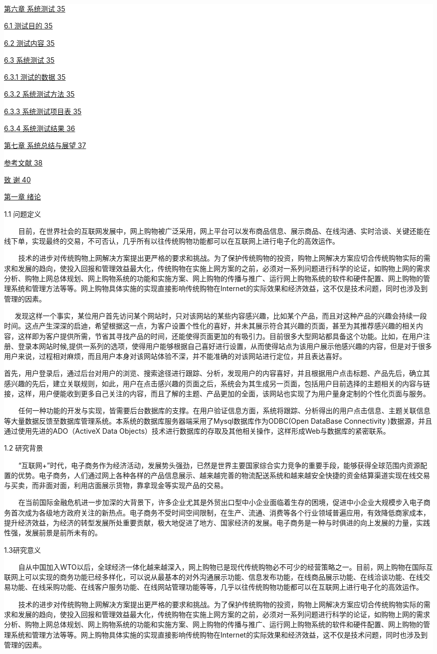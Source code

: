 [第六章 系统测试	35]()

[6.1 测试目的	35]()

[6.2 测试内容	35]()

[6.3 系统测试	35]()

[6.3.1 测试的数据	35]()

[6.3.2 系统测试方法	35]()

[6.3.3 系统测试项目表	35]()

[6.3.4 系统测试结果	36]()

[第七章 系统总结与展望	37]()

[参考文献	38]()

[致  谢	40]()




[第一章 绪论](#_Toc11589_#_Toc11589_)

1.1 问题定义

`    `目前，在世界社会的互联网发展中，网上购物被广泛采用，网上平台可以发布商品信息、展示商品、在线沟通、实时洽谈、关键还能在线下单，实现最终的交易，不可否认，几乎所有以往传统购物功能都可以在互联网上进行电子化的高效运作。 

`    `技术的进步对传统购物上网解决方案提出更严格的要求和挑战。为了保护传统购物的投资，购物上网解决方案应切合传统购物实际的需求和发展的趋向，使投入回报和管理效益最大化，传统购物在实施上网方案的之前，必须对一系列问题进行科学的论证，如购物上网的需求分析、购物上网总体规划、网上购物系统的功能和实施方案、网上购物的传播与推广、运行网上购物系统的软件和硬件配置、网上购物的管理系统和管理方法等等。网上购物具体实施的实现直接影响传统购物在Internet的实际效果和经济效益，这不仅是技术问题，同时也涉及到管理的因素。 

`   `发现这样一个事实，某位用户首先访问某个网站时，只对该网站的某些内容感兴趣，比如某个产品，而且对这种产品的兴趣会持续一段时间。这点产生深深的启迪，希望根据这一点，为客户设置个性化的喜好，并未其展示符合其兴趣的页面，甚至为其推荐感兴趣的相关内容，这样即为客户提供所需，节省其寻找产品的时间，还能使得页面更加的有吸引力。目前很多大型网站都具备这个功能。比如，在用户注册、登录本网站时候,提供一系列的选项，使得用户能够根据自己喜好进行设置，从而使得站点为该用户展示他感兴趣的内容，但是对于很多用户来说，过程相对麻烦，而且用户本身对该网站体验不深，并不能准确的对该网站进行定位，并且表达喜好。

首先，用户登录后，通过后台对用户的浏览、搜索途径进行跟踪、分析，发现用户的内容喜好，并且根据用户点击标题、产品先后，确立其感兴趣的先后，建立关联规则，如此，用户在点击感兴趣的页面之后，系统会为其生成另一页面，包括用户目前选择的主题相关的内容与链接，这样，用户便能收到更多自己关注的内容，而且了解的主题、产品更加的全面，该网站也实现了为用户量身定制的个性化页面与服务。

`    `任何一种功能的开发与实现，皆需要后台数据库的支撑。在用户验证信息方面，系统将跟踪、分析得出的用户点击信息、主题关联信息等大量数据反馈至数据库管理系统。本系统的数据库服务器端采用了Mysql数据库作为ODBC(Open DataBase Connectivity )数据源，并且通过使用先进的ADO（ActiveX Data Objects）技术进行数据库的存取及其他相关操作，这样形成Web与数据库的紧密联系。 

1.2 研究背景 

`    `“互联网+”时代，电子商务作为经济活动，发展势头强劲，已然是世界主要国家综合实力竞争的重要手段，能够获得全球范围内资源配置的优势。电子商务，人们通过网上各种各样的产品信息展示、越来越完善的物流配送系统和越来越安全快捷的资金结算渠道实现在线交易与买卖，而非面对面，利用店面展示货物，靠拿现金等实现产品的交易。

`    `在当前国际金融危机进一步加深的大背景下，许多企业尤其是外贸出口型中小企业面临着生存的困境，促进中小企业大规模步入电子商务首次成为各级地方政府关注的新热点。电子商务不受时间空间限制，在生产、流通、消费等各个行业领域普遍应用，有效降低商家成本，提升经济效益，为经济的转型发展所处重要贡献，极大地促进了地方、国家经济的发展。电子商务是一种与时俱进的向上发展的力量，实践性强，发展前景是前所未有的。

1.3研究意义

`    `自从中国加入WTO以后，全球经济一体化越来越深入，网上购物已是现代传统购物必不可少的经营策略之一。目前，网上购物在国际互联网上可以实现的商务功能已经多样化，可以说从最基本的对外沟通展示功能、信息发布功能，在线商品展示功能、在线洽谈功能、在线交易功能、在线采购功能、在线客户服务功能、在线网站管理功能等等，几乎以往传统购物功能都可以在互联网上进行电子化的高效运作。 

`    `技术的进步对传统购物上网解决方案提出更严格的要求和挑战。为了保护传统购物的投资，购物上网解决方案应切合传统购物实际的需求和发展的趋向，使投入回报和管理效益最大化，传统购物在实施上网方案的之前，必须对一系列问题进行科学的论证，如购物上网的需求分析、购物上网总体规划、网上购物系统的功能和实施方案、网上购物的传播与推广、运行网上购物系统的软件和硬件配置、网上购物的管理系统和管理方法等等。网上购物具体实施的实现直接影响传统购物在Internet的实际效果和经济效益，这不仅是技术问题，同时也涉及到管理的因素。 
